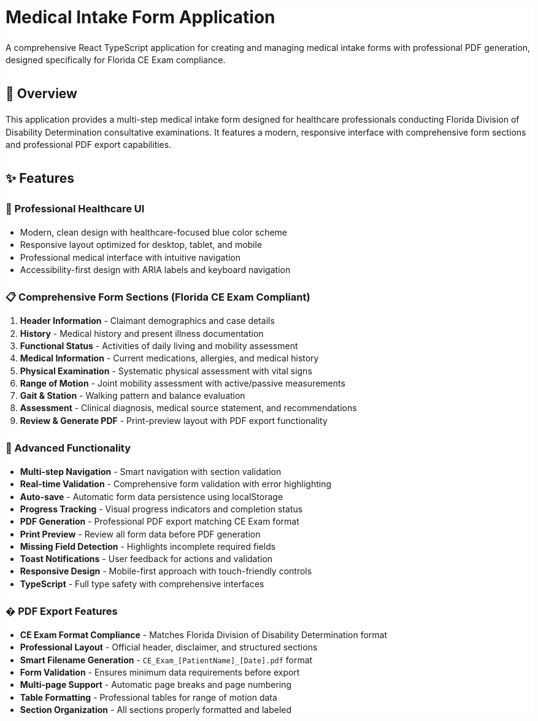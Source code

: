 # Medical Intake Form Application

A comprehensive React TypeScript application for creating and managing medical intake forms with professional PDF generation, designed specifically for Florida CE Exam compliance.

## 🏥 Overview

This application provides a multi-step medical intake form designed for healthcare professionals conducting Florida Division of Disability Determination consultative examinations. It features a modern, responsive interface with comprehensive form sections and professional PDF export capabilities.

## ✨ Features

### 🎨 Professional Healthcare UI
- Modern, clean design with healthcare-focused blue color scheme
- Responsive layout optimized for desktop, tablet, and mobile
- Professional medical interface with intuitive navigation
- Accessibility-first design with ARIA labels and keyboard navigation

### 📋 Comprehensive Form Sections (Florida CE Exam Compliant)
1. **Header Information** - Claimant demographics and case details
2. **History** - Medical history and present illness documentation
3. **Functional Status** - Activities of daily living and mobility assessment
4. **Medical Information** - Current medications, allergies, and medical history
5. **Physical Examination** - Systematic physical assessment with vital signs
6. **Range of Motion** - Joint mobility assessment with active/passive measurements
7. **Gait & Station** - Walking pattern and balance evaluation
8. **Assessment** - Clinical diagnosis, medical source statement, and recommendations
9. **Review & Generate PDF** - Print-preview layout with PDF export functionality

### 🔧 Advanced Functionality
- **Multi-step Navigation** - Smart navigation with section validation
- **Real-time Validation** - Comprehensive form validation with error highlighting
- **Auto-save** - Automatic form data persistence using localStorage
- **Progress Tracking** - Visual progress indicators and completion status
- **PDF Generation** - Professional PDF export matching CE Exam format
- **Print Preview** - Review all form data before PDF generation
- **Missing Field Detection** - Highlights incomplete required fields
- **Toast Notifications** - User feedback for actions and validation
- **Responsive Design** - Mobile-first approach with touch-friendly controls
- **TypeScript** - Full type safety with comprehensive interfaces

### � PDF Export Features
- **CE Exam Format Compliance** - Matches Florida Division of Disability Determination format
- **Professional Layout** - Official header, disclaimer, and structured sections
- **Smart Filename Generation** - `CE_Exam_[PatientName]_[Date].pdf` format
- **Form Validation** - Ensures minimum data requirements before export
- **Multi-page Support** - Automatic page breaks and page numbering
- **Table Formatting** - Professional tables for range of motion data
- **Section Organization** - All sections properly formatted and labeled
